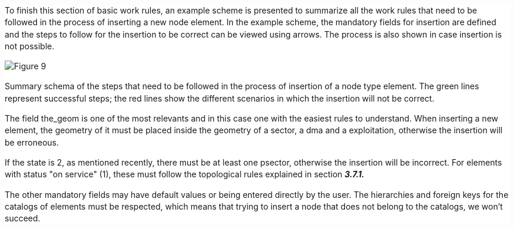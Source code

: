 To finish this section of basic work rules, an example scheme is presented to summarize all the work rules that need to be followed in the process of inserting a new node element. In the example scheme, the mandatory fields for insertion are defined and the steps to follow for the insertion to be correct can be viewed using arrows. The process is also shown in case insertion is not possible.

![Figure 9](images/figure10_process.avif)

Summary schema of the steps that need to be followed in the process of insertion of a node type element. The green lines represent successful steps; the red lines show the different scenarios in which the insertion will not be correct.

The field the_geom is one of the most relevants and in this case one with the easiest rules to understand. When inserting a new element, the geometry of it must be placed inside the geometry of a sector, a dma and a exploitation, otherwise the insertion will be erroneous.

If the state is 2, as mentioned recently, there must be at least one psector, otherwise the insertion will be incorrect. For elements with status "on service" (1), these must follow the topological rules explained in section ***3.7.1.***

The other mandatory fields may have default values or being entered directly by the user. The hierarchies and foreign keys for the catalogs of elements must be respected, which means that trying to insert a node that does not belong to the catalogs, we won’t succeed.